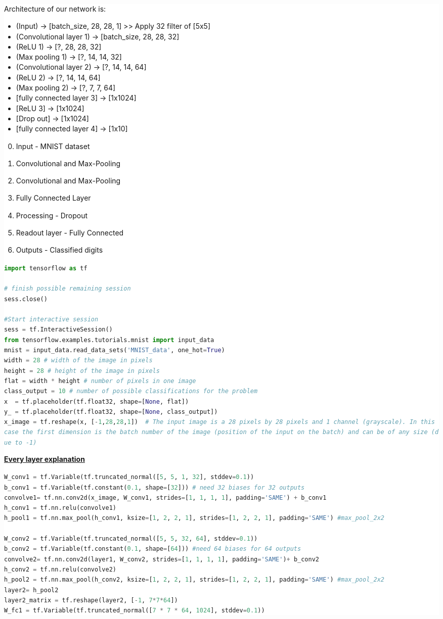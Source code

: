 Architecture of our network is:

* (Input) -> [batch_size, 28, 28, 1] >> Apply 32 filter of [5x5]
* (Convolutional layer 1) -> [batch_size, 28, 28, 32]
* (ReLU 1) -> [?, 28, 28, 32]
* (Max pooling 1) -> [?, 14, 14, 32]
* (Convolutional layer 2) -> [?, 14, 14, 64]
* (ReLU 2) -> [?, 14, 14, 64]
* (Max pooling 2) -> [?, 7, 7, 64]
* [fully connected layer 3] -> [1x1024]
* [ReLU 3] -> [1x1024]
* [Drop out] -> [1x1024]
* [fully connected layer 4] -> [1x10]

0) Input - MNIST dataset

1) Convolutional and Max-Pooling

2) Convolutional and Max-Pooling

3) Fully Connected Layer

4) Processing - Dropout

5) Readout layer - Fully Connected

6) Outputs - Classified digits

```python
import tensorflow as tf

# finish possible remaining session
sess.close()

#Start interactive session
sess = tf.InteractiveSession()
from tensorflow.examples.tutorials.mnist import input_data
mnist = input_data.read_data_sets('MNIST_data', one_hot=True)
width = 28 # width of the image in pixels 
height = 28 # height of the image in pixels
flat = width * height # number of pixels in one image 
class_output = 10 # number of possible classifications for the problem
x  = tf.placeholder(tf.float32, shape=[None, flat])
y_ = tf.placeholder(tf.float32, shape=[None, class_output])
x_image = tf.reshape(x, [-1,28,28,1])  # The input image is a 28 pixels by 28 pixels and 1 channel (grayscale). In this case the first dimension is the batch number of the image (position of the input on the batch) and can be of any size (due to -1)
```

**[Every layer explanation](https://courses.bigdatauniversity.com/courses/course-v1:BigDataUniversity+ML0120EN+2016/courseware/76d637cbe8024e509dc445df847e6c3a/d2529e01786a412fb009daef4b002a48/)**

```python
W_conv1 = tf.Variable(tf.truncated_normal([5, 5, 1, 32], stddev=0.1))
b_conv1 = tf.Variable(tf.constant(0.1, shape=[32])) # need 32 biases for 32 outputs
convolve1= tf.nn.conv2d(x_image, W_conv1, strides=[1, 1, 1, 1], padding='SAME') + b_conv1
h_conv1 = tf.nn.relu(convolve1)
h_pool1 = tf.nn.max_pool(h_conv1, ksize=[1, 2, 2, 1], strides=[1, 2, 2, 1], padding='SAME') #max_pool_2x2

W_conv2 = tf.Variable(tf.truncated_normal([5, 5, 32, 64], stddev=0.1))
b_conv2 = tf.Variable(tf.constant(0.1, shape=[64])) #need 64 biases for 64 outputs
convolve2= tf.nn.conv2d(layer1, W_conv2, strides=[1, 1, 1, 1], padding='SAME')+ b_conv2
h_conv2 = tf.nn.relu(convolve2)
h_pool2 = tf.nn.max_pool(h_conv2, ksize=[1, 2, 2, 1], strides=[1, 2, 2, 1], padding='SAME') #max_pool_2x2
layer2= h_pool2
layer2_matrix = tf.reshape(layer2, [-1, 7*7*64])
W_fc1 = tf.Variable(tf.truncated_normal([7 * 7 * 64, 1024], stddev=0.1))
```